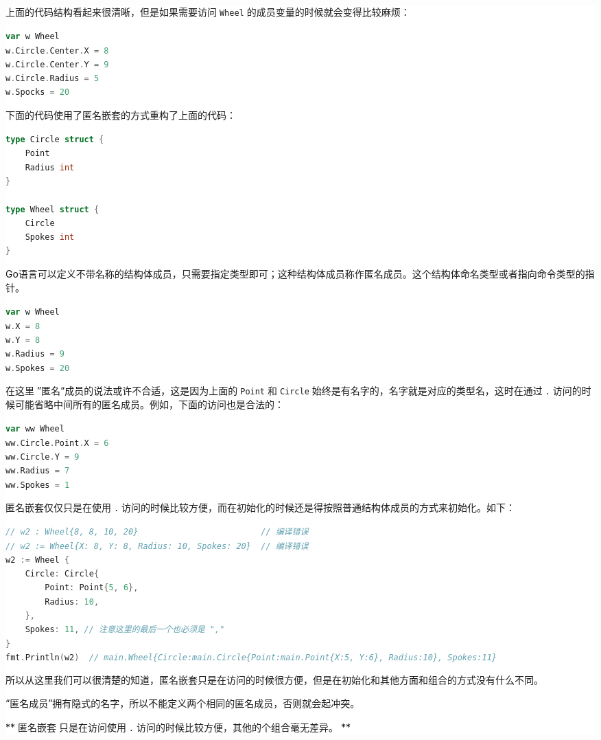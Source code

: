 上面的代码结构看起来很清晰，但是如果需要访问 `Wheel` 的成员变量的时候就会变得比较麻烦：

```go
var w Wheel
w.Circle.Center.X = 8
w.Circle.Center.Y = 9
w.Circle.Radius = 5
w.Spocks = 20
```

下面的代码使用了匿名嵌套的方式重构了上面的代码：

```go
type Circle struct {
	Point
	Radius int
}

type Wheel struct {
	Circle
	Spokes int
}
```

Go语言可以定义不带名称的结构体成员，只需要指定类型即可；这种结构体成员称作匿名成员。这个结构体命名类型或者指向命令类型的指针。

```go
var w Wheel
w.X = 8
w.Y = 8
w.Radius = 9
w.Spokes = 20
```

在这里 ”匿名“成员的说法或许不合适，这是因为上面的 `Point` 和 `Circle` 始终是有名字的，名字就是对应的类型名，这时在通过 `.` 访问的时候可能省略中间所有的匿名成员。例如，下面的访问也是合法的：

```go
var ww Wheel
ww.Circle.Point.X = 6
ww.Circle.Y = 9
ww.Radius = 7
ww.Spokes = 1
```

匿名嵌套仅仅只是在使用 `.` 访问的时候比较方便，而在初始化的时候还是得按照普通结构体成员的方式来初始化。如下：

```go
// w2 : Wheel{8, 8, 10, 20}							// 编译错误
// w2 := Wheel{X: 8, Y: 8, Radius: 10, Spokes: 20}	// 编译错误
w2 := Wheel {
	Circle: Circle{
		Point: Point{5, 6},
		Radius: 10,
	},
	Spokes: 11,	// 注意这里的最后一个也必须是 ","
}
fmt.Println(w2)  // main.Wheel{Circle:main.Circle{Point:main.Point{X:5, Y:6}, Radius:10}, Spokes:11}
```

所以从这里我们可以很清楚的知道，匿名嵌套只是在访问的时候很方便，但是在初始化和其他方面和组合的方式没有什么不同。

“匿名成员”拥有隐式的名字，所以不能定义两个相同的匿名成员，否则就会起冲突。

** 匿名嵌套 只是在访问使用 `.` 访问的时候比较方便，其他的个组合毫无差异。 **

